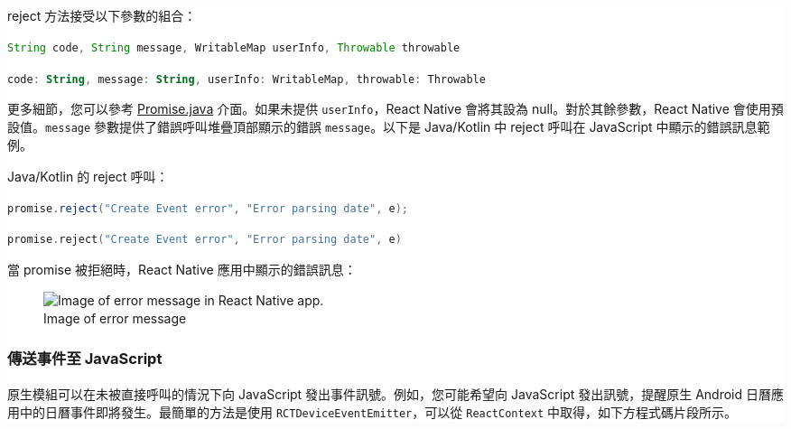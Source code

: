 reject 方法接受以下參數的組合：

<Tabs groupId="android-language" queryString defaultValue={constants.defaultAndroidLanguage} values={constants.androidLanguages}>
<TabItem value="java">

```java
String code, String message, WritableMap userInfo, Throwable throwable
```

</TabItem>
<TabItem value="kotlin">

```kotlin
code: String, message: String, userInfo: WritableMap, throwable: Throwable
```

</TabItem>
</Tabs>

更多細節，您可以參考 [Promise.java](https://github.com/facebook/react-native/blob/main/packages/react-native/ReactAndroid/src/main/java/com/facebook/react/bridge/Promise.java) 介面。如果未提供 `userInfo`，React Native 會將其設為 null。對於其餘參數，React Native 會使用預設值。`message` 參數提供了錯誤呼叫堆疊頂部顯示的錯誤 `message`。以下是 Java/Kotlin 中 reject 呼叫在 JavaScript 中顯示的錯誤訊息範例。

Java/Kotlin 的 reject 呼叫：

<Tabs groupId="android-language" queryString defaultValue={constants.defaultAndroidLanguage} values={constants.androidLanguages}>
<TabItem value="java">

```java
promise.reject("Create Event error", "Error parsing date", e);
```

</TabItem>
<TabItem value="kotlin">

```kotlin
promise.reject("Create Event error", "Error parsing date", e)
```

</TabItem>
</Tabs>

當 promise 被拒絕時，React Native 應用中顯示的錯誤訊息：

<figure>
  <img src="/docs/assets/native-modules-android-errorscreen.png" width="200" alt="Image of error message in React Native app." />
  <figcaption>Image of error message</figcaption>
</figure>

### 傳送事件至 JavaScript

原生模組可以在未被直接呼叫的情況下向 JavaScript 發出事件訊號。例如，您可能希望向 JavaScript 發出訊號，提醒原生 Android 日曆應用中的日曆事件即將發生。最簡單的方法是使用 `RCTDeviceEventEmitter`，可以從 `ReactContext` 中取得，如下方程式碼片段所示。

<Tabs groupId="android-language" queryString defaultValue={constants.defaultAndroidLanguage} values={constants.androidLanguages}>
<TabItem value="java">
